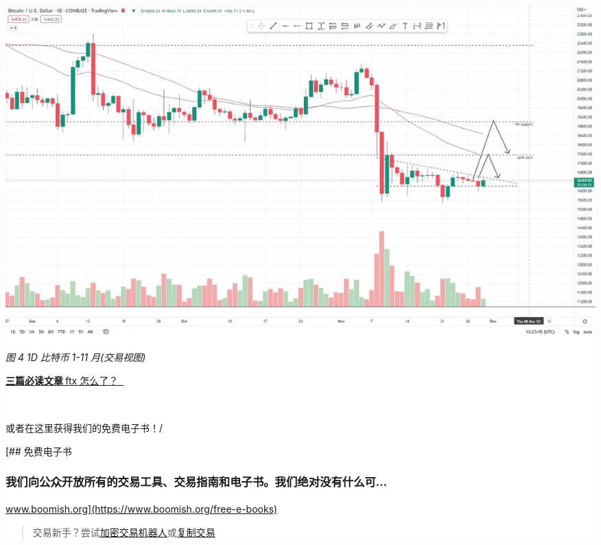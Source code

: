 ![](img/2dbb17ffa3904fd84bd8282dac13e2f2.png)

*图 4 1D 比特币 1-11 月(交易视图)*

[**三篇必读文章
‍
‍**](https://zwobrd.clicks.mlsend.com/te/cl/eyJ2Ijoie1wiYVwiOjExMjYzMSxcImxcIjo3MzExNjMwNTY5MjAzNDkxNixcInJcIjo3MzExNjMwNjU0MzQ3ODQ5N30iLCJzIjoiNGUyNjIzYTJkZTE5NjA1ZiJ9)[ftx 怎么了？
‍
‍](https://zwobrd.clicks.mlsend.com/te/cl/eyJ2Ijoie1wiYVwiOjExMjYzMSxcImxcIjo3MzExNjMwNTcwMDQyMzUyNyxcInJcIjo3MzExNjMwNjU0MzQ3ODQ5N30iLCJzIjoiZWYyMTIwN2Q0NDc5MzQ3ZCJ9)

[‍](https://zwobrd.clicks.mlsend.com/te/cl/eyJ2Ijoie1wiYVwiOjExMjYzMSxcImxcIjo3MzExNjMwNTcxMTk1Nzg2OSxcInJcIjo3MzExNjMwNjU0MzQ3ODQ5N30iLCJzIjoiM2ZlOTM2MDJjOWRiNTgxNCJ9)

或者在这里获得我们的免费电子书！\/

 [## 免费电子书

### 我们向公众开放所有的交易工具、交易指南和电子书。我们绝对没有什么可…

www.boomish.org](https://www.boomish.org/free-e-books) 

> 交易新手？尝试[加密交易机器人](/coinmonks/crypto-trading-bot-c2ffce8acb2a)或[复制交易](/coinmonks/top-10-crypto-copy-trading-platforms-for-beginners-d0c37c7d698c) ‍